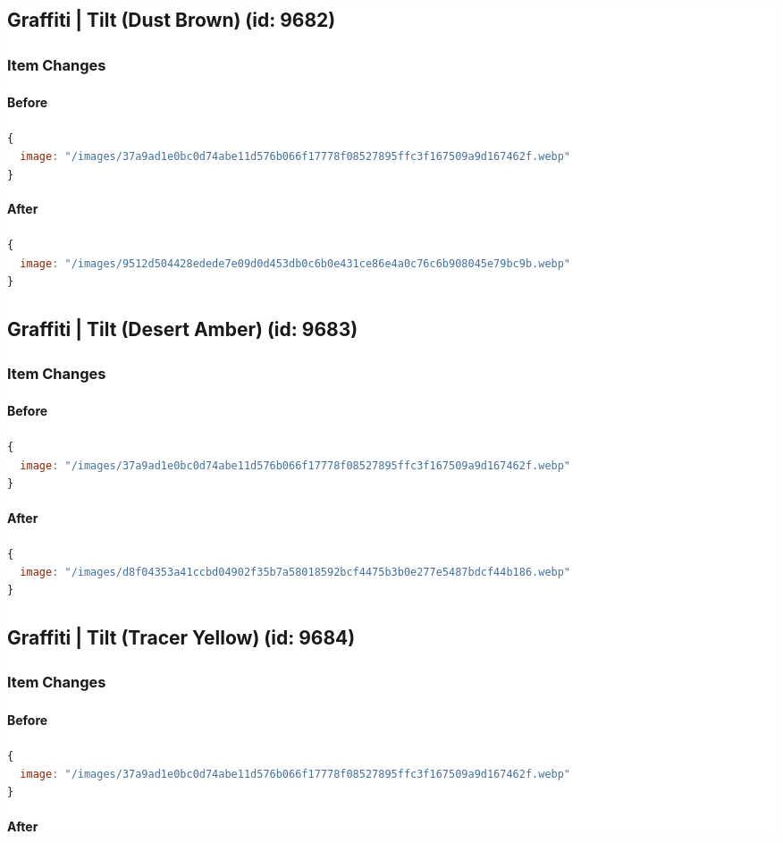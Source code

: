 

## Graffiti | Tilt (Dust Brown) (id: 9682)

### Item Changes

#### Before

```javascript
{
  image: "/images/37a9ad1e0bc0d74abe11d576b066f17778f08527895ffc3f167509a9d167462f.webp"
}
```
#### After

```javascript
{
  image: "/images/9512d504428edede7e09d0d453db0c6b0e431ce86e4a0c76c6b908045e79bc9b.webp"
}
```



## Graffiti | Tilt (Desert Amber) (id: 9683)

### Item Changes

#### Before

```javascript
{
  image: "/images/37a9ad1e0bc0d74abe11d576b066f17778f08527895ffc3f167509a9d167462f.webp"
}
```
#### After

```javascript
{
  image: "/images/d8f04353a41ccbd04902f35b7a58018592bcf4475b3b0e277e5487bdcf44b186.webp"
}
```



## Graffiti | Tilt (Tracer Yellow) (id: 9684)

### Item Changes

#### Before

```javascript
{
  image: "/images/37a9ad1e0bc0d74abe11d576b066f17778f08527895ffc3f167509a9d167462f.webp"
}
```
#### After

